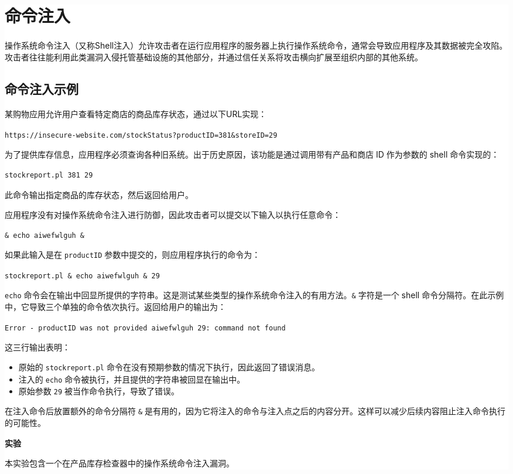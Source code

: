 # 命令注入

操作系统命令注入（又称Shell注入）允许攻击者在运行应用程序的服务器上执行操作系统命令，通常会导致应用程序及其数据被完全攻陷。攻击者往往能利用此类漏洞入侵托管基础设施的其他部分，并通过信任关系将攻击横向扩展至组织内部的其他系统。



## 命令注入示例

某购物应用允许用户查看特定商店的商品库存状态，通过以下URL实现：

```
https://insecure-website.com/stockStatus?productID=381&storeID=29
```



为了提供库存信息，应用程序必须查询各种旧系统。出于历史原因，该功能是通过调用带有产品和商店 ID 作为参数的 shell 命令实现的：

```
stockreport.pl 381 29
```

此命令输出指定商品的库存状态，然后返回给用户。



应用程序没有对操作系统命令注入进行防御，因此攻击者可以提交以下输入以执行任意命令：

```
& echo aiwefwlguh &
```



如果此输入是在 `productID` 参数中提交的，则应用程序执行的命令为：

```
stockreport.pl & echo aiwefwlguh & 29
```



`echo` 命令会在输出中回显所提供的字符串。这是测试某些类型的操作系统命令注入的有用方法。`&` 字符是一个 shell 命令分隔符。在此示例中，它导致三个单独的命令依次执行。返回给用户的输出为：

```
Error - productID was not provided aiwefwlguh 29: command not found
```

这三行输出表明：

- 原始的 `stockreport.pl` 命令在没有预期参数的情况下执行，因此返回了错误消息。
- 注入的 `echo` 命令被执行，并且提供的字符串被回显在输出中。
- 原始参数 `29` 被当作命令执行，导致了错误。

在注入命令后放置额外的命令分隔符 `&` 是有用的，因为它将注入的命令与注入点之后的内容分开。这样可以减少后续内容阻止注入命令执行的可能性。



**实验**

本实验包含一个在产品库存检查器中的操作系统命令注入漏洞。
